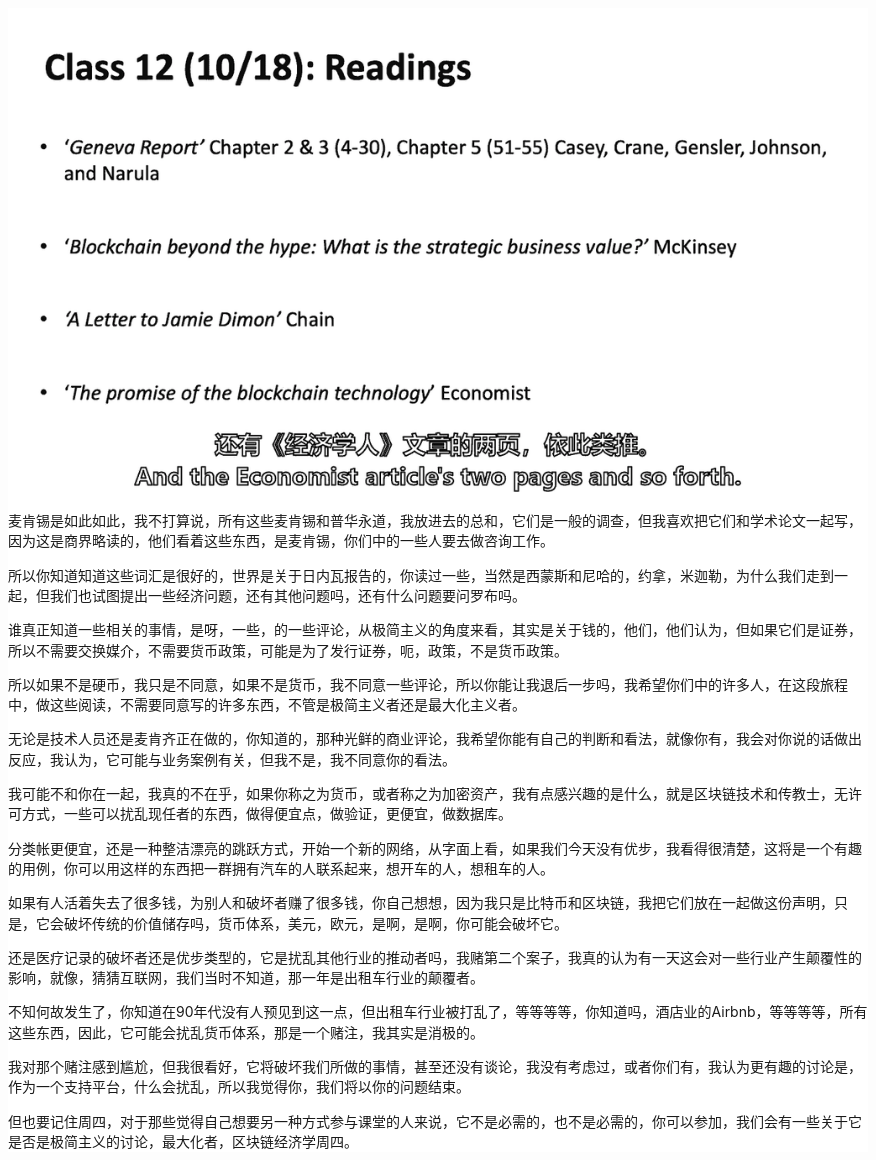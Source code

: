 ![](img/f121daa8cb2b427368602951d9702b9d_17.png)

麦肯锡是如此如此，我不打算说，所有这些麦肯锡和普华永道，我放进去的总和，它们是一般的调查，但我喜欢把它们和学术论文一起写，因为这是商界略读的，他们看着这些东西，是麦肯锡，你们中的一些人要去做咨询工作。

所以你知道知道这些词汇是很好的，世界是关于日内瓦报告的，你读过一些，当然是西蒙斯和尼哈的，约拿，米迦勒，为什么我们走到一起，但我们也试图提出一些经济问题，还有其他问题吗，还有什么问题要问罗布吗。

谁真正知道一些相关的事情，是呀，一些，的一些评论，从极简主义的角度来看，其实是关于钱的，他们，他们认为，但如果它们是证券，所以不需要交换媒介，不需要货币政策，可能是为了发行证券，呃，政策，不是货币政策。

所以如果不是硬币，我只是不同意，如果不是货币，我不同意一些评论，所以你能让我退后一步吗，我希望你们中的许多人，在这段旅程中，做这些阅读，不需要同意写的许多东西，不管是极简主义者还是最大化主义者。

无论是技术人员还是麦肯齐正在做的，你知道的，那种光鲜的商业评论，我希望你能有自己的判断和看法，就像你有，我会对你说的话做出反应，我认为，它可能与业务案例有关，但我不是，我不同意你的看法。

我可能不和你在一起，我真的不在乎，如果你称之为货币，或者称之为加密资产，我有点感兴趣的是什么，就是区块链技术和传教士，无许可方式，一些可以扰乱现任者的东西，做得便宜点，做验证，更便宜，做数据库。

分类帐更便宜，还是一种整洁漂亮的跳跃方式，开始一个新的网络，从字面上看，如果我们今天没有优步，我看得很清楚，这将是一个有趣的用例，你可以用这样的东西把一群拥有汽车的人联系起来，想开车的人，想租车的人。

如果有人活着失去了很多钱，为别人和破坏者赚了很多钱，你自己想想，因为我只是比特币和区块链，我把它们放在一起做这份声明，只是，它会破坏传统的价值储存吗，货币体系，美元，欧元，是啊，是啊，你可能会破坏它。

还是医疗记录的破坏者还是优步类型的，它是扰乱其他行业的推动者吗，我赌第二个案子，我真的认为有一天这会对一些行业产生颠覆性的影响，就像，猜猜互联网，我们当时不知道，那一年是出租车行业的颠覆者。

不知何故发生了，你知道在90年代没有人预见到这一点，但出租车行业被打乱了，等等等等，你知道吗，酒店业的Airbnb，等等等等，所有这些东西，因此，它可能会扰乱货币体系，那是一个赌注，我其实是消极的。

我对那个赌注感到尴尬，但我很看好，它将破坏我们所做的事情，甚至还没有谈论，我没有考虑过，或者你们有，我认为更有趣的讨论是，作为一个支持平台，什么会扰乱，所以我觉得你，我们将以你的问题结束。

但也要记住周四，对于那些觉得自己想要另一种方式参与课堂的人来说，它不是必需的，也不是必需的，你可以参加，我们会有一些关于它是否是极简主义的讨论，最大化者，区块链经济学周四。


